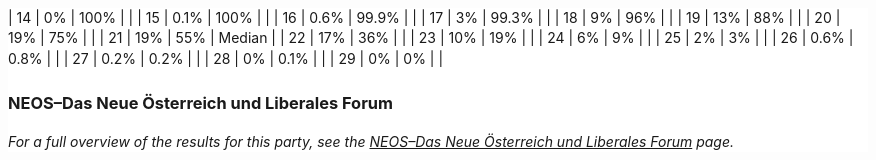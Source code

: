 | 14 | 0% | 100% |  |
| 15 | 0.1% | 100% |  |
| 16 | 0.6% | 99.9% |  |
| 17 | 3% | 99.3% |  |
| 18 | 9% | 96% |  |
| 19 | 13% | 88% |  |
| 20 | 19% | 75% |  |
| 21 | 19% | 55% | Median |
| 22 | 17% | 36% |  |
| 23 | 10% | 19% |  |
| 24 | 6% | 9% |  |
| 25 | 2% | 3% |  |
| 26 | 0.6% | 0.8% |  |
| 27 | 0.2% | 0.2% |  |
| 28 | 0% | 0.1% |  |
| 29 | 0% | 0% |  |

### NEOS–Das Neue Österreich und Liberales Forum

*For a full overview of the results for this party, see the [NEOS–Das Neue Österreich und Liberales Forum](party-neos–dasneueösterreichundliberalesforum.html) page.*

